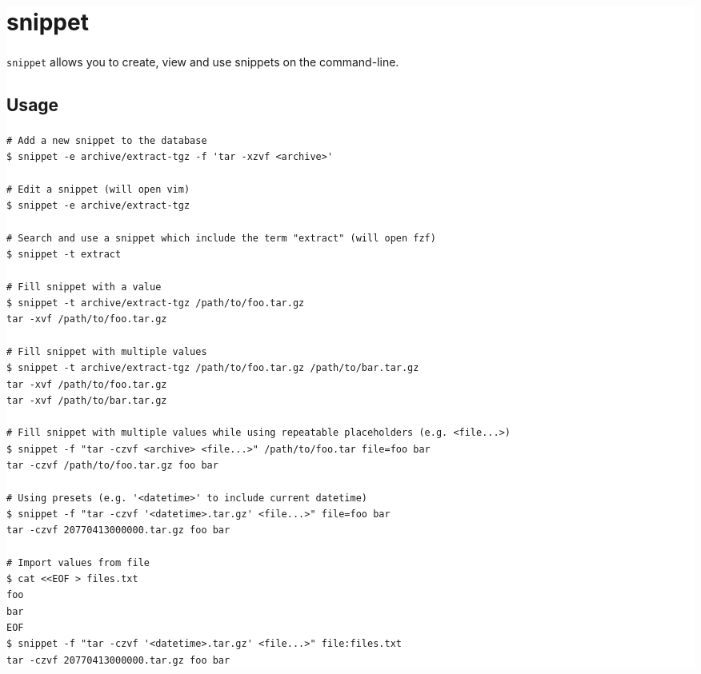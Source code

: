 # snippet

```snippet``` allows you to create, view and use snippets on the command-line.

## Usage

```
# Add a new snippet to the database
$ snippet -e archive/extract-tgz -f 'tar -xzvf <archive>'

# Edit a snippet (will open vim)
$ snippet -e archive/extract-tgz

# Search and use a snippet which include the term "extract" (will open fzf)
$ snippet -t extract

# Fill snippet with a value
$ snippet -t archive/extract-tgz /path/to/foo.tar.gz
tar -xvf /path/to/foo.tar.gz

# Fill snippet with multiple values
$ snippet -t archive/extract-tgz /path/to/foo.tar.gz /path/to/bar.tar.gz
tar -xvf /path/to/foo.tar.gz
tar -xvf /path/to/bar.tar.gz

# Fill snippet with multiple values while using repeatable placeholders (e.g. <file...>)
$ snippet -f "tar -czvf <archive> <file...>" /path/to/foo.tar file=foo bar
tar -czvf /path/to/foo.tar.gz foo bar

# Using presets (e.g. '<datetime>' to include current datetime)
$ snippet -f "tar -czvf '<datetime>.tar.gz' <file...>" file=foo bar
tar -czvf 20770413000000.tar.gz foo bar

# Import values from file
$ cat <<EOF > files.txt
foo
bar
EOF
$ snippet -f "tar -czvf '<datetime>.tar.gz' <file...>" file:files.txt
tar -czvf 20770413000000.tar.gz foo bar
